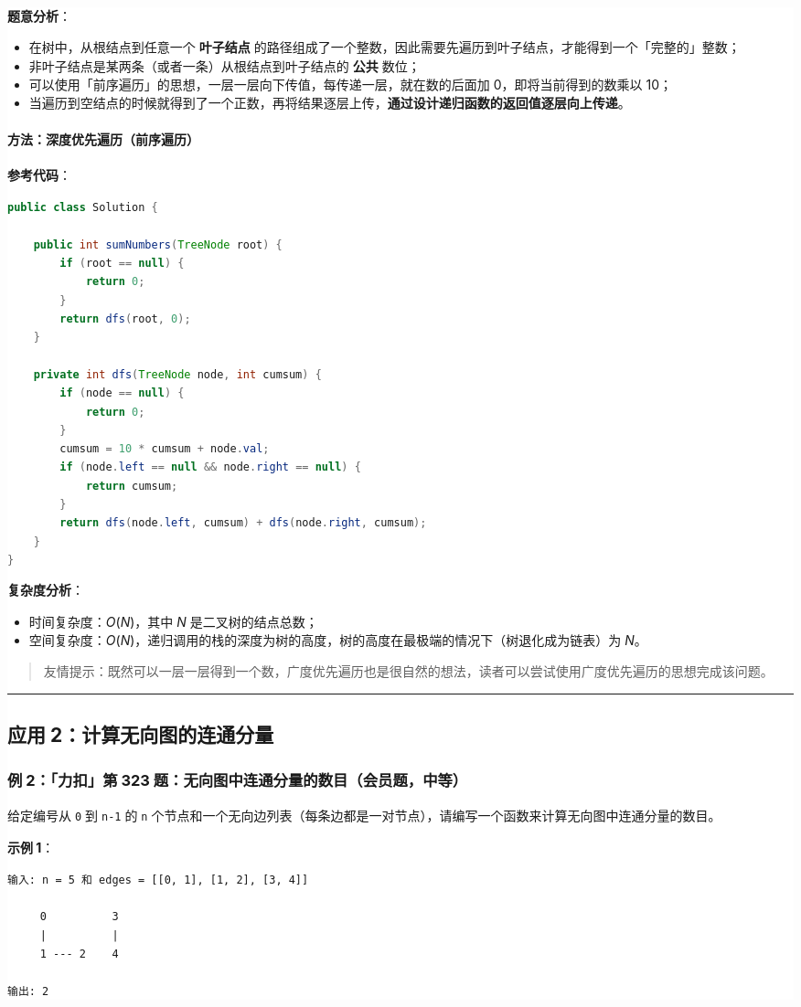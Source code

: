 
**题意分析**：

+ 在树中，从根结点到任意一个 **叶子结点** 的路径组成了一个整数，因此需要先遍历到叶子结点，才能得到一个「完整的」整数；
+ 非叶子结点是某两条（或者一条）从根结点到叶子结点的 **公共** 数位；
+ 可以使用「前序遍历」的思想，一层一层向下传值，每传递一层，就在数的后面加 $0$，即将当前得到的数乘以 $10$；
+ 当遍历到空结点的时候就得到了一个正数，再将结果逐层上传，**通过设计递归函数的返回值逐层向上传递**。

#### 方法：深度优先遍历（前序遍历）

**参考代码**：

```Java []
public class Solution {

    public int sumNumbers(TreeNode root) {
        if (root == null) {
            return 0;
        }
        return dfs(root, 0);
    }

    private int dfs(TreeNode node, int cumsum) {
        if (node == null) {
            return 0;
        }
        cumsum = 10 * cumsum + node.val;
        if (node.left == null && node.right == null) {
            return cumsum;
        }
        return dfs(node.left, cumsum) + dfs(node.right, cumsum);
    }
}
```

**复杂度分析**：

+ 时间复杂度：$O(N)$，其中 $N$ 是二叉树的结点总数；
+ 空间复杂度：$O(N)$，递归调用的栈的深度为树的高度，树的高度在最极端的情况下（树退化成为链表）为 $N$。

> 友情提示：既然可以一层一层得到一个数，广度优先遍历也是很自然的想法，读者可以尝试使用广度优先遍历的思想完成该问题。

---

## 应用 2：计算无向图的连通分量

### 例 2：「力扣」第 323 题：无向图中连通分量的数目（会员题，中等）

给定编号从 `0` 到 `n-1` 的 `n` 个节点和一个无向边列表（每条边都是一对节点），请编写一个函数来计算无向图中连通分量的数目。

**示例 1**：

```
输入: n = 5 和 edges = [[0, 1], [1, 2], [3, 4]]

     0          3
     |          |
     1 --- 2    4 

输出: 2
```
